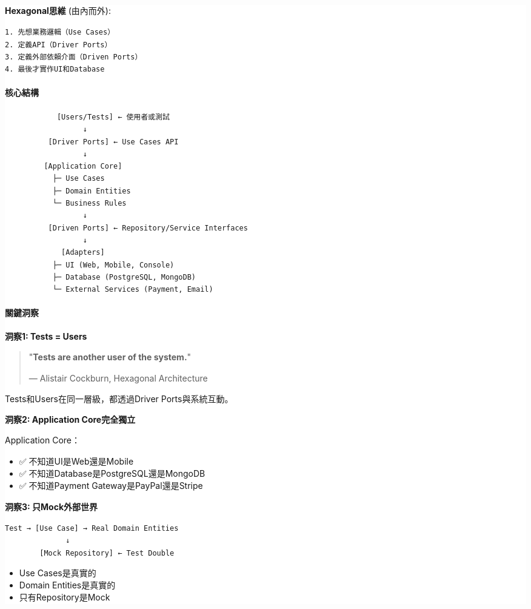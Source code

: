 **Hexagonal思維** (由內而外):
```text
1. 先想業務邏輯（Use Cases）
2. 定義API（Driver Ports）
3. 定義外部依賴介面（Driven Ports）
4. 最後才實作UI和Database
```

#### 核心結構

```text
            [Users/Tests] ← 使用者或測試
                  ↓
          [Driver Ports] ← Use Cases API
                  ↓
         [Application Core]
           ├─ Use Cases
           ├─ Domain Entities
           └─ Business Rules
                  ↓
          [Driven Ports] ← Repository/Service Interfaces
                  ↓
             [Adapters]
           ├─ UI (Web, Mobile, Console)
           ├─ Database (PostgreSQL, MongoDB)
           └─ External Services (Payment, Email)
```

#### 關鍵洞察

**洞察1: Tests = Users**

> "**Tests are another user of the system.**"
>
> — Alistair Cockburn, Hexagonal Architecture

Tests和Users在同一層級，都透過Driver Ports與系統互動。

**洞察2: Application Core完全獨立**

Application Core：
- ✅ 不知道UI是Web還是Mobile
- ✅ 不知道Database是PostgreSQL還是MongoDB
- ✅ 不知道Payment Gateway是PayPal還是Stripe

**洞察3: 只Mock外部世界**

```text
Test → [Use Case] → Real Domain Entities
              ↓
        [Mock Repository] ← Test Double
```

- Use Cases是真實的
- Domain Entities是真實的
- 只有Repository是Mock
